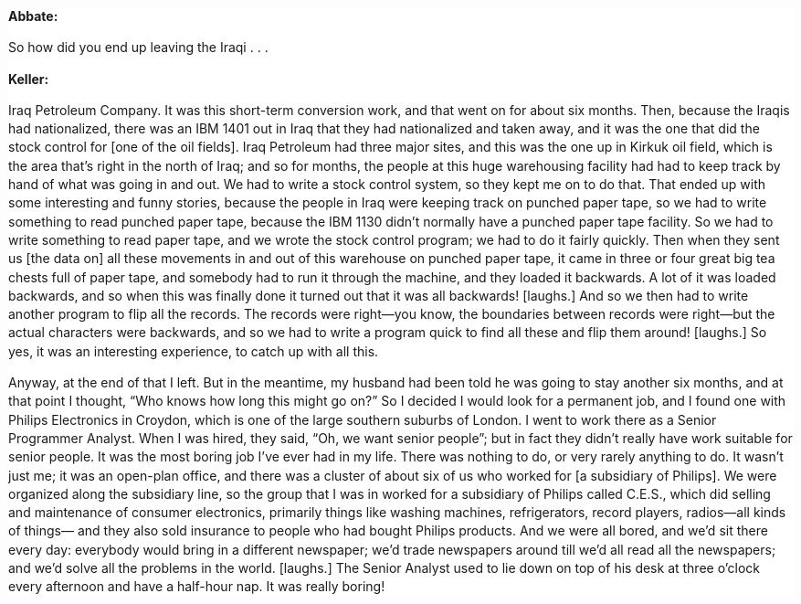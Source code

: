 **Abbate:**

So how did you end up leaving the Iraqi . . .

**Keller:**

Iraq Petroleum Company. It was this short-term conversion work, and that
went on for about six months. Then, because the Iraqis had nationalized,
there was an IBM 1401 out in Iraq that they had nationalized and taken
away, and it was the one that did the stock control for \[one of the oil
fields\]. Iraq Petroleum had three major sites, and this was the one up
in Kirkuk oil field, which is the area that’s right in the north of
Iraq; and so for months, the people at this huge warehousing facility
had had to keep track by hand of what was going in and out. We had to
write a stock control system, so they kept me on to do that. That ended
up with some interesting and funny stories, because the people in Iraq
were keeping track on punched paper tape, so we had to write something
to read punched paper tape, because the IBM 1130 didn’t normally have a
punched paper tape facility. So we had to write something to read paper
tape, and we wrote the stock control program; we had to do it fairly
quickly. Then when they sent us \[the data on\] all these movements in
and out of this warehouse on punched paper tape, it came in three or
four great big tea chests full of paper tape, and somebody had to run it
through the machine, and they loaded it backwards. A lot of it was
loaded backwards, and so when this was finally done it turned out that
it was all backwards\! \[laughs.\] And so we then had to write another
program to flip all the records. The records were right—you know, the
boundaries between records were right—but the actual characters were
backwards, and so we had to write a program quick to find all these and
flip them around\! \[laughs.\] So yes, it was an interesting experience,
to catch up with all this.

Anyway, at the end of that I left. But in the meantime, my husband had
been told he was going to stay another six months, and at that point I
thought, “Who knows how long this might go on?” So I decided I would
look for a permanent job, and I found one with Philips Electronics in
Croydon, which is one of the large southern suburbs of London. I went to
work there as a Senior Programmer Analyst. When I was hired, they said,
“Oh, we want senior people”; but in fact they didn’t really have work
suitable for senior people. It was the most boring job I’ve ever had in
my life. There was nothing to do, or very rarely anything to do. It
wasn’t just me; it was an open-plan office, and there was a cluster of
about six of us who worked for \[a subsidiary of Philips\]. We were
organized along the subsidiary line, so the group that I was in worked
for a subsidiary of Philips called C.E.S., which did selling and
maintenance of consumer electronics, primarily things like washing
machines, refrigerators, record players, radios—all kinds of things— and
they also sold insurance to people who had bought Philips products. And
we were all bored, and we’d sit there every day: everybody would bring
in a different newspaper; we’d trade newspapers around till we’d all
read all the newspapers; and we’d solve all the problems in the world.
\[laughs.\] The Senior Analyst used to lie down on top of his desk at
three o’clock every afternoon and have a half-hour nap. It was really
boring\!

